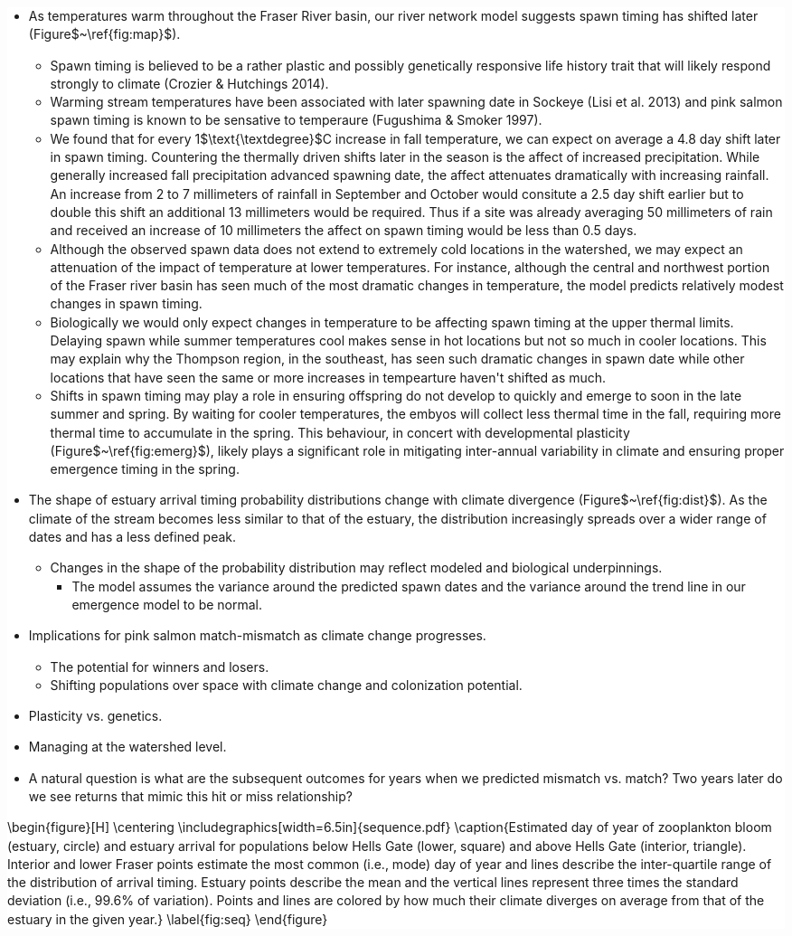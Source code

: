 - As temperatures warm throughout the Fraser River basin, our river network model suggests spawn timing has shifted later (Figure$~\ref{fig:map}$). 
	- Spawn timing is believed to be a rather plastic and possibly genetically responsive life history trait that will likely respond strongly to climate (Crozier & Hutchings 2014).
	- Warming stream temperatures have been associated with later spawning date in Sockeye (Lisi et al. 2013) and pink salmon spawn timing is known to be sensative to temperaure (Fugushima & Smoker 1997).
	- We found that for every 1$\text{\textdegree}$C increase in fall temperature, we can expect on average a 4.8 day shift later in spawn timing. Countering the thermally driven shifts later in the season is the affect of increased precipitation. While generally increased fall precipitation advanced spawning date, the affect attenuates dramatically with increasing rainfall. An increase from 2 to 7 millimeters of rainfall in September and October would consitute a 2.5 day shift earlier but to double this shift an additional 13 millimeters would be required. Thus if a site was already averaging 50 millimeters of rain and received an increase of 10 millimeters the affect on spawn timing would be less than 0.5 days.
	- Although the observed spawn data does not extend to extremely cold locations in the watershed, we may expect an attenuation of the impact of temperature at lower temperatures. For instance, although the central and northwest portion of the Fraser river basin has seen much of the most dramatic changes in temperature, the model predicts relatively modest changes in spawn timing.
	- Biologically we would only expect changes in temperature to be affecting spawn timing  at the upper thermal limits. Delaying spawn while summer temperatures cool makes sense in hot locations but not so much in cooler locations. This may explain why the Thompson region, in the southeast, has seen such dramatic changes in spawn date while other locations that have seen the same or more increases in tempearture haven't shifted as much.
	- Shifts in spawn timing may play a role in ensuring offspring do not develop to quickly and emerge to soon in the late summer and spring. By waiting for cooler temperatures, the embyos will collect less thermal time in the fall, requiring more thermal time to accumulate in the spring. This behaviour, in concert with developmental plasticity (Figure$~\ref{fig:emerg}$), likely plays a significant role in mitigating inter-annual variability in climate and ensuring proper emergence timing in the spring.

- The shape of estuary arrival timing probability distributions change with climate divergence (Figure$~\ref{fig:dist}$). As the climate of the stream becomes less similar to that of the estuary, the distribution increasingly spreads over a wider range of dates and has a less defined peak.
	- Changes in the shape of the probability distribution may reflect modeled and biological underpinnings.
		- The model assumes the variance around the predicted spawn dates and the variance around the trend line in our emergence model to be normal.

- Implications for pink salmon match-mismatch as climate change progresses.
	- The potential for winners and losers.
	- Shifting populations over space with climate change and colonization potential.

- Plasticity vs. genetics.

- Managing at the watershed level.

- A natural question is what are the subsequent outcomes for years when we predicted mismatch vs. match? Two years later do we see returns that mimic this hit or miss relationship? 

\begin{figure}[H]
\centering
\includegraphics[width=6.5in]{sequence.pdf}
\caption{Estimated day of year of zooplankton bloom (estuary, circle) and estuary arrival for populations below Hells Gate (lower, square) and above Hells Gate (interior, triangle). Interior and lower Fraser points estimate the most common (i.e., mode) day of year and lines describe the inter-quartile range of the distribution of arrival timing. Estuary points describe the mean and the vertical lines represent three times the standard deviation (i.e., 99.6\% of variation). Points and lines are colored by how much their climate diverges on average from that of the estuary in the given year.}
\label{fig:seq}
\end{figure}
